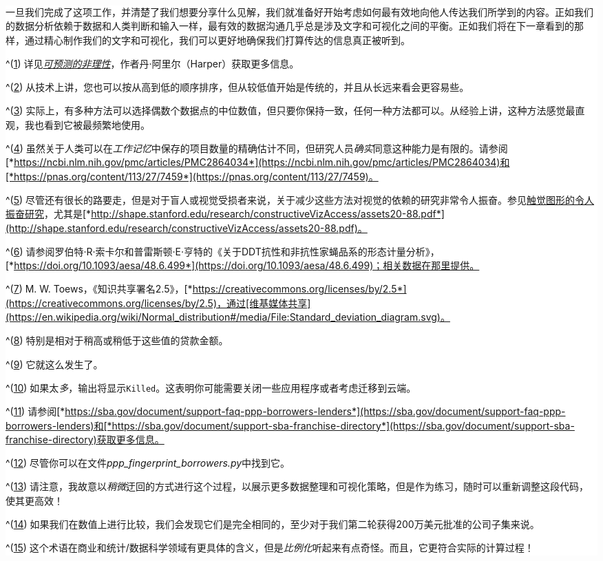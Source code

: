 一旦我们完成了这项工作，并清楚了我们想要分享什么见解，我们就准备好开始考虑如何最有效地向他人传达我们所学到的内容。正如我们的数据分析依赖于数据和人类判断和输入一样，最有效的数据沟通几乎总是涉及文字和可视化之间的平衡。正如我们将在下一章看到的那样，通过精心制作我们的文字和可视化，我们可以更好地确保我们打算传达的信息真正被听到。

^([1](ch09.html#idm45143400237136-marker)) 详见[*可预测的非理性*](https://danariely.com/books/predictably-irrational/)，作者丹·阿里尔（Harper）获取更多信息。

^([2](ch09.html#idm45143398320448-marker)) 从技术上讲，您也可以按从高到低的顺序排序，但从较低值开始是传统的，并且从长远来看会更容易些。

^([3](ch09.html#idm45143399041152-marker)) 实际上，有多种方法可以选择偶数个数据点的中位数值，但只要你保持一致，任何一种方法都可以。从经验上讲，这种方法感觉最直观，我也看到它被最频繁地使用。

^([4](ch09.html#idm45143398988128-marker)) 虽然关于人类可以在*工作记忆*中保存的项目数量的精确估计不同，但研究人员*确实*同意这种能力是有限的。请参阅[*https://ncbi.nlm.nih.gov/pmc/articles/PMC2864034*](https://ncbi.nlm.nih.gov/pmc/articles/PMC2864034)和[*https://pnas.org/content/113/27/7459*](https://pnas.org/content/113/27/7459)。

^([5](ch09.html#idm45143398983968-marker)) 尽管还有很长的路要走，但是对于盲人或视觉受损者来说，关于减少这些方法对视觉的依赖的研究非常令人振奋。参见[触觉图形的令人振奋研究](https://dl.acm.org/doi/abs/10.1145/3373625.3418027)，尤其是[*http://shape.stanford.edu/research/constructiveVizAccess/assets20-88.pdf*](http://shape.stanford.edu/research/constructiveVizAccess/assets20-88.pdf)。

^([6](ch09.html#idm45143397925760-marker)) 请参阅罗伯特·R·索卡尔和普雷斯顿·E·亨特的《关于DDT抗性和非抗性家蝇品系的形态计量分析》，[*https://doi.org/10.1093/aesa/48.6.499*](https://doi.org/10.1093/aesa/48.6.499)；相关数据在那里提供。

^([7](ch09.html#idm45143397906944-marker)) M. W. Toews，《知识共享署名2.5》，[*https://creativecommons.org/licenses/by/2.5*](https://creativecommons.org/licenses/by/2.5)，通过[维基媒体共享](https://en.wikipedia.org/wiki/Normal_distribution#/media/File:Standard_deviation_diagram.svg)。

^([8](ch09.html#idm45143397217488-marker)) 特别是相对于稍高或稍低于这些值的贷款金额。

^([9](ch09.html#idm45143397194032-marker)) 它就这么发生了。

^([10](ch09.html#idm45143397083520-marker)) 如果太*多*，输出将显示`Killed`。这表明你可能需要关闭一些应用程序或者考虑迁移到云端。

^([11](ch09.html#idm45143396792864-marker)) 请参阅[*https://sba.gov/document/support-faq-ppp-borrowers-lenders*](https://sba.gov/document/support-faq-ppp-borrowers-lenders)和[*https://sba.gov/document/support-sba-franchise-directory*](https://sba.gov/document/support-sba-franchise-directory)获取更多信息。

^([12](ch09.html#idm45143396754128-marker)) 尽管你可以在文件*ppp_fingerprint_borrowers.py*中找到它。

^([13](ch09.html#idm45143396564848-marker)) 请注意，我故意以*稍微*迂回的方式进行这个过程，以展示更多数据整理和可视化策略，但是作为练习，随时可以重新调整这段代码，使其更高效！

^([14](ch09.html#idm45143396503936-marker)) 如果我们在数值上进行比较，我们会发现它们是完全相同的，至少对于我们第二轮获得200万美元批准的公司子集来说。

^([15](ch09.html#idm45143395830240-marker)) 这个术语在商业和统计/数据科学领域有更具体的含义，但是*比例化*听起来有点奇怪。而且，它更符合实际的计算过程！

